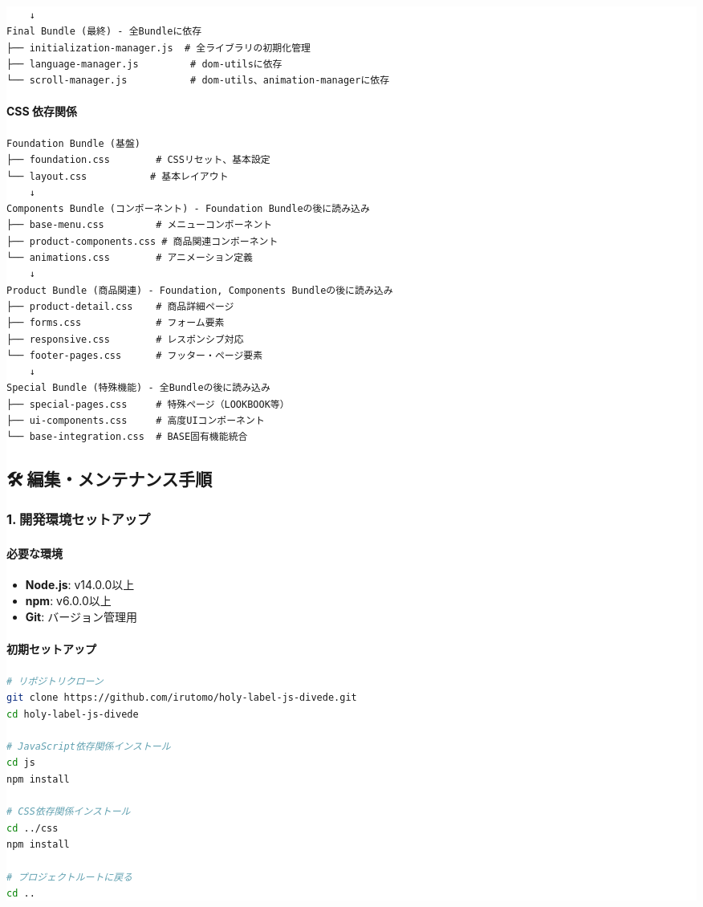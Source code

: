```
    ↓
Final Bundle (最終) - 全Bundleに依存
├── initialization-manager.js  # 全ライブラリの初期化管理
├── language-manager.js         # dom-utilsに依存
└── scroll-manager.js           # dom-utils、animation-managerに依存
```

#### CSS 依存関係
```
Foundation Bundle (基盤)
├── foundation.css        # CSSリセット、基本設定
└── layout.css           # 基本レイアウト
    ↓
Components Bundle (コンポーネント) - Foundation Bundleの後に読み込み
├── base-menu.css         # メニューコンポーネント
├── product-components.css # 商品関連コンポーネント
└── animations.css        # アニメーション定義
    ↓
Product Bundle (商品関連) - Foundation, Components Bundleの後に読み込み
├── product-detail.css    # 商品詳細ページ
├── forms.css             # フォーム要素
├── responsive.css        # レスポンシブ対応
└── footer-pages.css      # フッター・ページ要素
    ↓
Special Bundle (特殊機能) - 全Bundleの後に読み込み
├── special-pages.css     # 特殊ページ（LOOKBOOK等）
├── ui-components.css     # 高度UIコンポーネント
└── base-integration.css  # BASE固有機能統合
```

## 🛠 編集・メンテナンス手順

### 1. 開発環境セットアップ

#### 必要な環境
- **Node.js**: v14.0.0以上
- **npm**: v6.0.0以上
- **Git**: バージョン管理用

#### 初期セットアップ
```bash
# リポジトリクローン
git clone https://github.com/irutomo/holy-label-js-divede.git
cd holy-label-js-divede

# JavaScript依存関係インストール
cd js
npm install

# CSS依存関係インストール
cd ../css
npm install

# プロジェクトルートに戻る
cd ..
```
